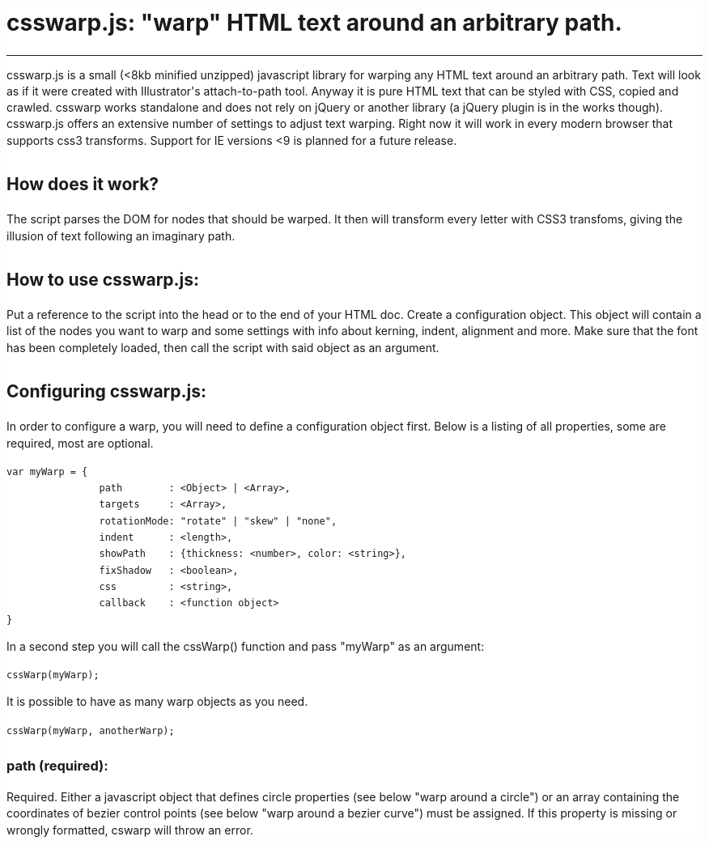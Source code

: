 # csswarp.js: "warp" HTML text around an arbitrary path.
----------

csswarp.js is a small (<8kb minified unzipped) javascript library for warping any HTML text around an arbitrary path.  Text will look as if it were created with Illustrator's attach-to-path tool. Anyway it is pure HTML text that can be styled with CSS, copied and crawled. csswarp works standalone and does not rely on jQuery or another library (a jQuery plugin is in the works though). csswarp.js offers an extensive number of settings to adjust text warping. Right now it will work in every modern browser that supports css3 transforms. Support for IE versions <9 is planned for a future release.

## How does it work?

The script parses the DOM for nodes that should be warped. It then will transform every letter with CSS3 transfoms, giving the illusion of text following an imaginary path.

## How to use csswarp.js:

Put a reference to the script into the head or to the end of your HTML doc.
Create a configuration object. This object will contain a list of the nodes you want to warp and some settings with info about kerning, indent, alignment and more. Make sure that the font has been completely loaded, then call the script with said object as an argument.

## Configuring csswarp.js:

In order to configure a warp, you will need to define a configuration object first. Below is a listing of all properties, some are required, most are optional.

    var myWarp = {  
    				path		: <Object> | <Array>,  
            		targets		: <Array>,		  	
            		rotationMode: "rotate" | "skew" | "none",   
            		indent		: <length>,	  					
            		showPath	: {thickness: <number>, color: <string>}, 
            		fixShadow	: <boolean>,
            		css			: <string>,  				
            		callback	: <function object>  
    }

In a second step you will call the cssWarp() function and pass "myWarp" as an argument:

    cssWarp(myWarp);

It is possible to have as many warp objects as you need.

	cssWarp(myWarp, anotherWarp);

### path (required):

Required. Either a javascript object that defines circle properties (see below "warp around a circle") or an array containing the coordinates of bezier control points (see below "warp around a bezier curve") must be assigned. If this property is missing or wrongly formatted, cswarp will throw an error.
